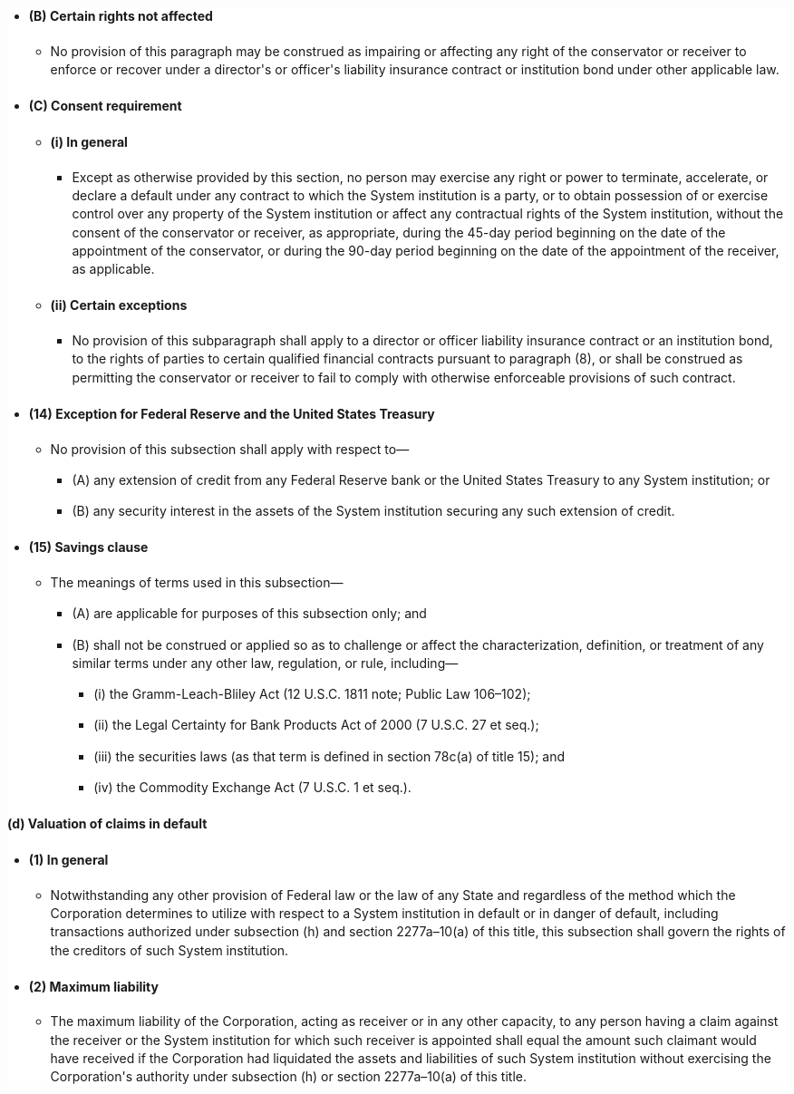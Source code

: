   * #### (B) Certain rights not affected
    * No provision of this paragraph may be construed as impairing or affecting any right of the conservator or receiver to enforce or recover under a director's or officer's liability insurance contract or institution bond under other applicable law.

  * #### (C) Consent requirement
    * #### (i) In general
      * Except as otherwise provided by this section, no person may exercise any right or power to terminate, accelerate, or declare a default under any contract to which the System institution is a party, or to obtain possession of or exercise control over any property of the System institution or affect any contractual rights of the System institution, without the consent of the conservator or receiver, as appropriate, during the 45-day period beginning on the date of the appointment of the conservator, or during the 90-day period beginning on the date of the appointment of the receiver, as applicable.

    * #### (ii) Certain exceptions
      * No provision of this subparagraph shall apply to a director or officer liability insurance contract or an institution bond, to the rights of parties to certain qualified financial contracts pursuant to paragraph (8), or shall be construed as permitting the conservator or receiver to fail to comply with otherwise enforceable provisions of such contract.

* #### (14) Exception for Federal Reserve and the United States Treasury
  * No provision of this subsection shall apply with respect to—

    * (A) any extension of credit from any Federal Reserve bank or the United States Treasury to any System institution; or

    * (B) any security interest in the assets of the System institution securing any such extension of credit.

* #### (15) Savings clause
  * The meanings of terms used in this subsection—

    * (A) are applicable for purposes of this subsection only; and

    * (B) shall not be construed or applied so as to challenge or affect the characterization, definition, or treatment of any similar terms under any other law, regulation, or rule, including—

      * (i) the Gramm-Leach-Bliley Act (12 U.S.C. 1811 note; Public Law 106–102);

      * (ii) the Legal Certainty for Bank Products Act of 2000 (7 U.S.C. 27 et seq.);

      * (iii) the securities laws (as that term is defined in section 78c(a) of title 15); and

      * (iv) the Commodity Exchange Act (7 U.S.C. 1 et seq.).

#### (d) Valuation of claims in default
* #### (1) In general
  * Notwithstanding any other provision of Federal law or the law of any State and regardless of the method which the Corporation determines to utilize with respect to a System institution in default or in danger of default, including transactions authorized under subsection (h) and section 2277a–10(a) of this title, this subsection shall govern the rights of the creditors of such System institution.

* #### (2) Maximum liability
  * The maximum liability of the Corporation, acting as receiver or in any other capacity, to any person having a claim against the receiver or the System institution for which such receiver is appointed shall equal the amount such claimant would have received if the Corporation had liquidated the assets and liabilities of such System institution without exercising the Corporation's authority under subsection (h) or section 2277a–10(a) of this title.
